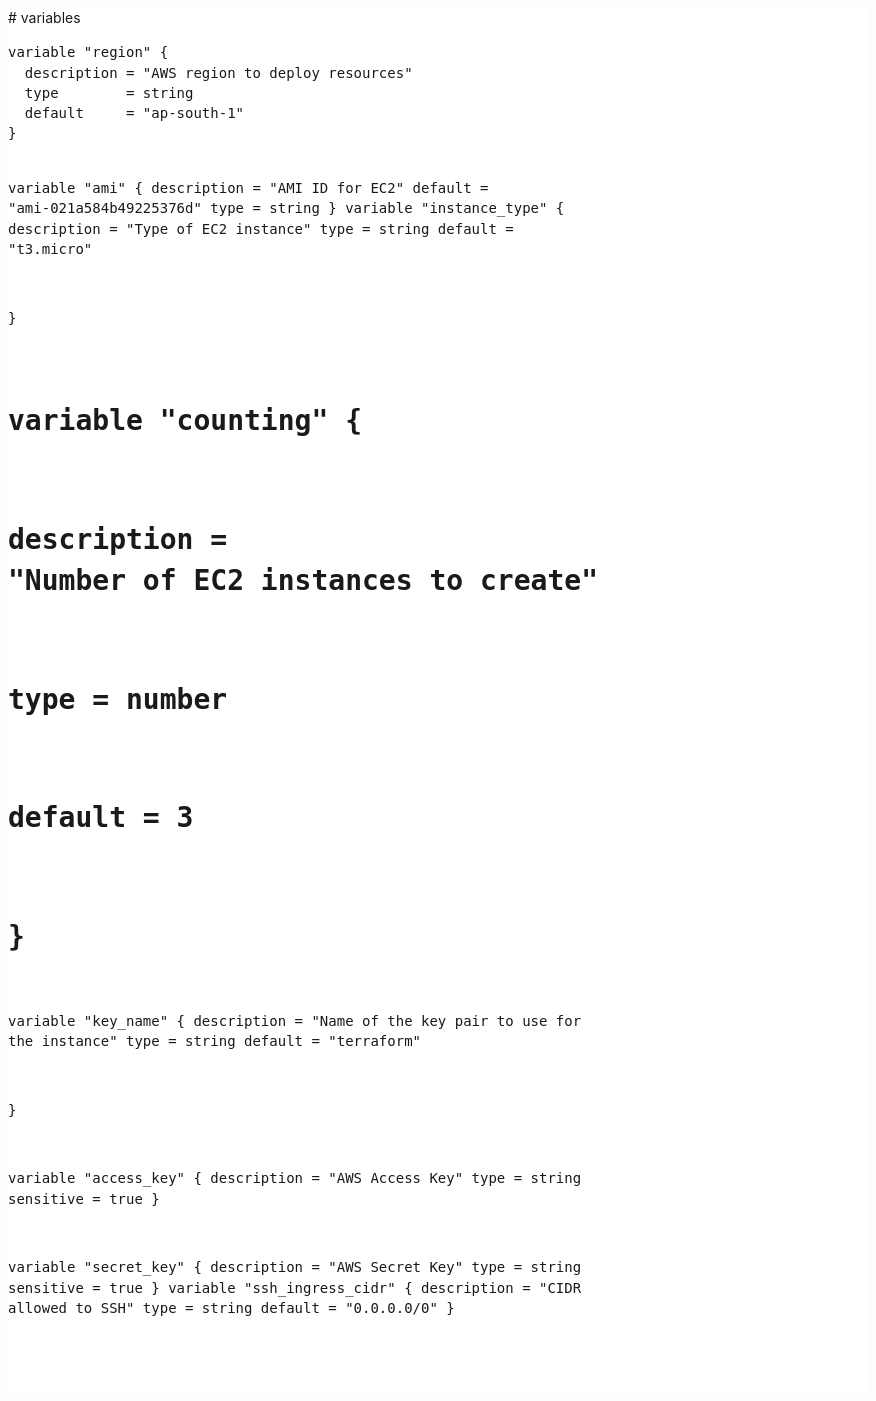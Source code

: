  </pre>
# variables 
<pre>
variable "region" {
  description = "AWS region to deploy resources"
  type        = string
  default     = "ap-south-1"
}

variable "ami" {
  description = "AMI ID for EC2"
   default     = "ami-021a584b49225376d" 
   type        = string
}
variable "instance_type" {
  description = "Type of EC2 instance"
  type        = string
  default     = "t3.micro"
  
}
# variable "counting" {
#   description = "Number of EC2 instances to create"
#   type        = number
#   default     = 3
  
# }
variable "key_name" {
  description = "Name of the key pair to use for the instance"
  type        = string
  default     = "terraform"
  
}

variable "access_key" {
  description = "AWS Access Key"
  type        = string
  sensitive   = true
}

variable "secret_key" {
  description = "AWS Secret Key"
  type        = string
  sensitive   = true
}
variable "ssh_ingress_cidr" {
  description = "CIDR allowed to SSH"
  type        = string
  default     = "0.0.0.0/0"
}
